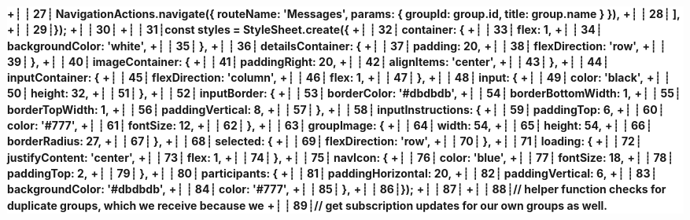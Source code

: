 <b>+┊   ┊ 27┊    NavigationActions.navigate({ routeName: &#x27;Messages&#x27;, params: { groupId: group.id, title: group.name } }),</b>
<b>+┊   ┊ 28┊  ],</b>
<b>+┊   ┊ 29┊});</b>
<b>+┊   ┊ 30┊</b>
<b>+┊   ┊ 31┊const styles &#x3D; StyleSheet.create({</b>
<b>+┊   ┊ 32┊  container: {</b>
<b>+┊   ┊ 33┊    flex: 1,</b>
<b>+┊   ┊ 34┊    backgroundColor: &#x27;white&#x27;,</b>
<b>+┊   ┊ 35┊  },</b>
<b>+┊   ┊ 36┊  detailsContainer: {</b>
<b>+┊   ┊ 37┊    padding: 20,</b>
<b>+┊   ┊ 38┊    flexDirection: &#x27;row&#x27;,</b>
<b>+┊   ┊ 39┊  },</b>
<b>+┊   ┊ 40┊  imageContainer: {</b>
<b>+┊   ┊ 41┊    paddingRight: 20,</b>
<b>+┊   ┊ 42┊    alignItems: &#x27;center&#x27;,</b>
<b>+┊   ┊ 43┊  },</b>
<b>+┊   ┊ 44┊  inputContainer: {</b>
<b>+┊   ┊ 45┊    flexDirection: &#x27;column&#x27;,</b>
<b>+┊   ┊ 46┊    flex: 1,</b>
<b>+┊   ┊ 47┊  },</b>
<b>+┊   ┊ 48┊  input: {</b>
<b>+┊   ┊ 49┊    color: &#x27;black&#x27;,</b>
<b>+┊   ┊ 50┊    height: 32,</b>
<b>+┊   ┊ 51┊  },</b>
<b>+┊   ┊ 52┊  inputBorder: {</b>
<b>+┊   ┊ 53┊    borderColor: &#x27;#dbdbdb&#x27;,</b>
<b>+┊   ┊ 54┊    borderBottomWidth: 1,</b>
<b>+┊   ┊ 55┊    borderTopWidth: 1,</b>
<b>+┊   ┊ 56┊    paddingVertical: 8,</b>
<b>+┊   ┊ 57┊  },</b>
<b>+┊   ┊ 58┊  inputInstructions: {</b>
<b>+┊   ┊ 59┊    paddingTop: 6,</b>
<b>+┊   ┊ 60┊    color: &#x27;#777&#x27;,</b>
<b>+┊   ┊ 61┊    fontSize: 12,</b>
<b>+┊   ┊ 62┊  },</b>
<b>+┊   ┊ 63┊  groupImage: {</b>
<b>+┊   ┊ 64┊    width: 54,</b>
<b>+┊   ┊ 65┊    height: 54,</b>
<b>+┊   ┊ 66┊    borderRadius: 27,</b>
<b>+┊   ┊ 67┊  },</b>
<b>+┊   ┊ 68┊  selected: {</b>
<b>+┊   ┊ 69┊    flexDirection: &#x27;row&#x27;,</b>
<b>+┊   ┊ 70┊  },</b>
<b>+┊   ┊ 71┊  loading: {</b>
<b>+┊   ┊ 72┊    justifyContent: &#x27;center&#x27;,</b>
<b>+┊   ┊ 73┊    flex: 1,</b>
<b>+┊   ┊ 74┊  },</b>
<b>+┊   ┊ 75┊  navIcon: {</b>
<b>+┊   ┊ 76┊    color: &#x27;blue&#x27;,</b>
<b>+┊   ┊ 77┊    fontSize: 18,</b>
<b>+┊   ┊ 78┊    paddingTop: 2,</b>
<b>+┊   ┊ 79┊  },</b>
<b>+┊   ┊ 80┊  participants: {</b>
<b>+┊   ┊ 81┊    paddingHorizontal: 20,</b>
<b>+┊   ┊ 82┊    paddingVertical: 6,</b>
<b>+┊   ┊ 83┊    backgroundColor: &#x27;#dbdbdb&#x27;,</b>
<b>+┊   ┊ 84┊    color: &#x27;#777&#x27;,</b>
<b>+┊   ┊ 85┊  },</b>
<b>+┊   ┊ 86┊});</b>
<b>+┊   ┊ 87┊</b>
<b>+┊   ┊ 88┊// helper function checks for duplicate groups, which we receive because we</b>
<b>+┊   ┊ 89┊// get subscription updates for our own groups as well.</b>
